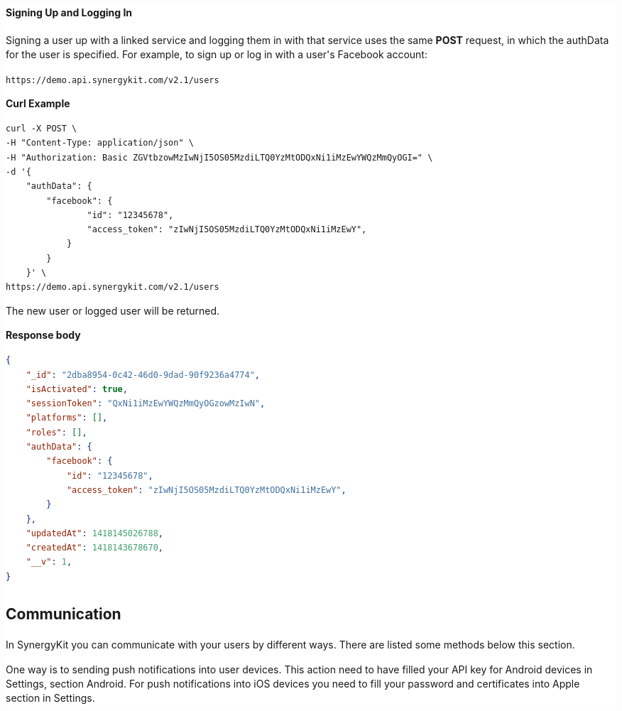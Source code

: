 #### Signing Up and Logging In
Signing a user up with a linked service and logging them in with that service uses the same **POST** request, in which the authData for the user is specified. For example, to sign up or log in with a user's Facebook account:

```url
https://demo.api.synergykit.com/v2.1/users
```

**Curl Example**

```text
curl -X POST \
-H "Content-Type: application/json" \
-H "Authorization: Basic ZGVtbzowMzIwNjI5OS05MzdiLTQ0YzMtODQxNi1iMzEwYWQzMmQyOGI=" \
-d '{
    "authData": {
        "facebook": {
                "id": "12345678",
                "access_token": "zIwNjI5OS05MzdiLTQ0YzMtODQxNi1iMzEwY",
            }
        }
    }' \
https://demo.api.synergykit.com/v2.1/users
```

The new user or logged user will be returned.

**Response body**
```json
{
    "_id": "2dba8954-0c42-46d0-9dad-90f9236a4774",
    "isActivated": true,
    "sessionToken": "QxNi1iMzEwYWQzMmQyOGzowMzIwN",
    "platforms": [],
    "roles": [],
    "authData": {
        "facebook": {
            "id": "12345678",
            "access_token": "zIwNjI5OS05MzdiLTQ0YzMtODQxNi1iMzEwY",
        }
    },
    "updatedAt": 1418145026788,
    "createdAt": 1418143678670,
    "__v": 1,
}
```


## Communication
In SynergyKit you can communicate with your users by different ways. There are listed some methods below this section.

One way is to sending push notifications into user devices. This action need to have filled your API key for Android devices in Settings, section Android. For push notifications into iOS devices you need to fill your password and certificates into Apple section in Settings.
